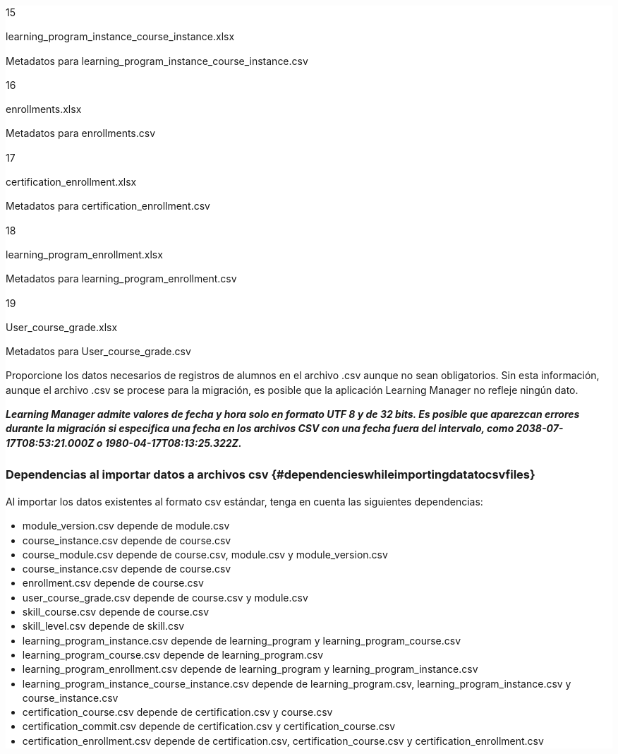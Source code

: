   </tr> 
  <tr> 
   <td><p>15</p></td> 
   <td><p>learning_program_instance_course_instance.xlsx </p></td> 
   <td><p>Metadatos para learning_program_instance_course_instance.csv</p></td> 
   <td> </td> 
  </tr> 
  <tr> 
   <td><p>16</p></td> 
   <td><p>enrollments.xlsx</p></td> 
   <td><p>Metadatos para enrollments.csv</p></td> 
   <td> </td> 
  </tr> 
  <tr> 
   <td><p>17</p></td> 
   <td><p>certification_enrollment.xlsx</p></td> 
   <td><p>Metadatos para certification_enrollment.csv</p></td> 
   <td> </td> 
  </tr> 
  <tr> 
   <td><p>18</p></td> 
   <td><p>learning_program_enrollment.xlsx</p></td> 
   <td><p>Metadatos para learning_program_enrollment.csv</p></td> 
   <td> </td> 
  </tr> 
  <tr> 
   <td><p>19</p></td> 
   <td><p>User_course_grade.xlsx</p></td> 
   <td><p>Metadatos para User_course_grade.csv</p></td> 
   <td><p>Proporcione los datos necesarios de registros de alumnos en el archivo .csv aunque no sean obligatorios. Sin esta información, aunque el archivo .csv se procese para la migración, es posible que la aplicación Learning Manager no refleje ningún dato. </p></td> 
  </tr> 
 </tbody> 
</table>

***Learning Manager admite valores de fecha y hora solo en formato UTF 8 y de 32 bits. Es posible que aparezcan errores durante la migración si especifica una fecha en los archivos CSV con una fecha fuera del intervalo, como 2038-07-17T08:53:21.000Z o 1980-04-17T08:13:25.322Z.***

### Dependencias al importar datos a archivos csv {#dependencieswhileimportingdatatocsvfiles}

Al importar los datos existentes al formato csv estándar, tenga en cuenta las siguientes dependencias:

* module_version.csv depende de module.csv
* course_instance.csv depende de course.csv
* course_module.csv depende de course.csv, module.csv y module_version.csv
* course_instance.csv depende de course.csv
* enrollment.csv depende de course.csv
* user_course_grade.csv depende de course.csv y module.csv
* skill_course.csv depende de course.csv
* skill_level.csv depende de skill.csv
* learning_program_instance.csv depende de learning_program y learning_program_course.csv
* learning_program_course.csv depende de learning_program.csv
* learning_program_enrollment.csv depende de learning_program y learning_program_instance.csv
* learning_program_instance_course_instance.csv depende de learning_program.csv, learning_program_instance.csv y course_instance.csv
* certification_course.csv depende de certification.csv y course.csv
* certification_commit.csv depende de certification.csv y certification_course.csv
* certification_enrollment.csv depende de certification.csv, certification_course.csv y certification_enrollment.csv
